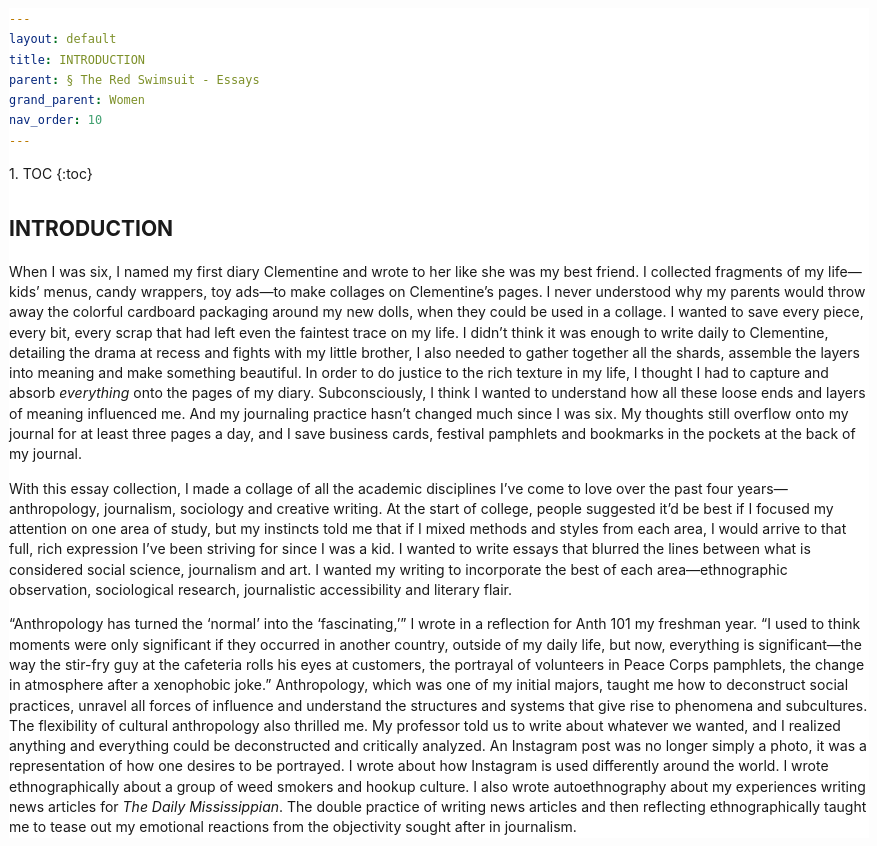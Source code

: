 ```yaml
---
layout: default
title: INTRODUCTION 
parent: § The Red Swimsuit - Essays
grand_parent: Women 
nav_order: 10 
---
```

<style>
.dont-break-out {
  /* These are technically the same, but use both */
  overflow-wrap: break-word;
  word-wrap: break-word;

  -ms-word-break: break-all;
  /* This is the dangerous one in WebKit, as it breaks things wherever */
  word-break: break-all;
  /* Instead use this non-standard one: */
  word-break: break-word;
}
</style>

<div class="dont-break-out" markdown="1">
1. TOC
{:toc}

## INTRODUCTION

When I was six, I named my first diary Clementine and wrote to her like she was my best friend. I collected fragments of my life—kids’ menus, candy wrappers, toy ads—to make collages on Clementine’s pages. I never understood why my parents would throw away the colorful cardboard packaging around my new dolls, when they could be used in a collage. I wanted to save every piece, every bit, every scrap that had left even the faintest trace on my life. I didn’t think it was enough to write daily to Clementine, detailing the drama at recess and fights with my little brother, I also needed to gather together all the shards, assemble the layers into meaning and make something beautiful. In order to do justice to the rich texture in my life, I thought I had to capture and absorb *everything* onto the pages of my diary. Subconsciously, I think I wanted to understand how all these loose ends and layers of meaning influenced me. And my journaling practice hasn’t changed much since I was six. My thoughts still overflow onto my journal for at least three pages a day, and I save business cards, festival pamphlets and bookmarks in the pockets at the back of my journal.

With this essay collection, I made a collage of all the academic disciplines I’ve come to love over the past four years—anthropology, journalism, sociology and creative writing. At the start of college, people suggested it’d be best if I focused my attention on one area of study, but my instincts told me that if I mixed methods and styles from each area, I would arrive to that full, rich expression I’ve been striving for since I was a kid. I wanted to write essays that blurred the lines between what is considered social science, journalism and art. I wanted my writing to incorporate the best of each area—ethnographic observation, sociological research, journalistic accessibility and literary flair.

“Anthropology has turned the ‘normal’ into the ‘fascinating,’” I wrote in a reflection for Anth 101 my freshman year. “I used to think moments were only significant if they occurred in another country, outside of my daily life, but now, everything is significant—the way the stir-fry guy at the cafeteria rolls his eyes at customers, the portrayal of volunteers in Peace Corps pamphlets, the change in atmosphere after a xenophobic joke.” Anthropology, which was one of my initial majors, taught me how to deconstruct social practices, unravel all forces of influence and understand the structures and systems that give rise to phenomena and subcultures. The flexibility of cultural anthropology also thrilled me. My professor told us to write about whatever we wanted, and I realized anything and everything could be deconstructed and critically analyzed. An Instagram post was no longer simply a photo, it was a representation of how one desires to be portrayed. I wrote about how Instagram is used differently around the world. I wrote ethnographically about a group of weed smokers and hookup culture. I also wrote autoethnography about my experiences writing news articles for *The Daily Mississippian*. The double practice of writing news articles and then reflecting ethnographically taught me to tease out my emotional reactions from the objectivity sought after in journalism.